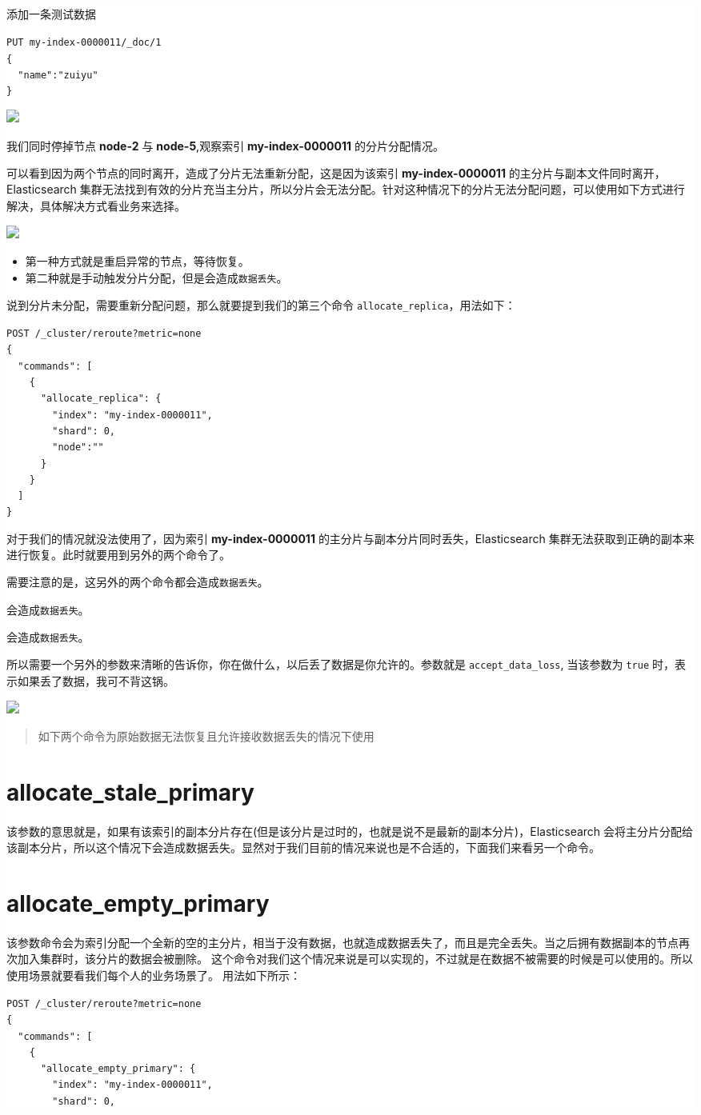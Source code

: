 添加一条测试数据
```text
PUT my-index-0000011/_doc/1
{
  "name":"zuiyu"
}
```

![](https://files.mdnice.com/user/12687/705fd150-e956-4b1f-94b1-bf2cd194efed.png)

我们同时停掉节点 **node-2** 与 **node-5**,观察索引 **my-index-0000011** 的分片分配情况。

可以看到因为两个节点的同时离开，造成了分片无法重新分配，这是因为该索引 **my-index-0000011** 的主分片与副本文件同时离开，Elasticsearch 集群无法找到有效的分片充当主分片，所以分片会无法分配。针对这种情况下的分片无法分配问题，可以使用如下方式进行解决，具体解决方式看业务来选择。


![](https://files.mdnice.com/user/12687/cd8f0c55-3695-4a5c-b4d2-1fab0330e2d6.png)
* 第一种方式就是重启异常的节点，等待恢复。
* 第二种就是手动触发分片分配，但是会造成`数据丢失`。

说到分片未分配，需要重新分配问题，那么就要提到我们的第三个命令 `allocate_replica`，用法如下：
```text
POST /_cluster/reroute?metric=none
{
  "commands": [
    {
      "allocate_replica": {
        "index": "my-index-0000011",
        "shard": 0,
        "node":""
      }
    }
  ]
}
```
对于我们的情况就没法使用了，因为索引 **my-index-0000011** 的主分片与副本分片同时丢失，Elasticsearch 集群无法获取到正确的副本来进行恢复。此时就要用到另外的两个命令了。

需要注意的是，这另外的两个命令都会造成`数据丢失`。

会造成`数据丢失`。

会造成`数据丢失`。

所以需要一个另外的参数来清晰的告诉你，你在做什么，以后丢了数据是你允许的。参数就是 `accept_data_loss`, 当该参数为 `true` 时，表示如果丢了数据，我可不背这锅。

![](https://img.soogif.com/pG9GIXVSdeXU8SOV3XhfVkHeTMpWZ40j.gif?scope=mdnice)

> 如下两个命令为原始数据无法恢复且允许接收数据丢失的情况下使用
# allocate_stale_primary
该参数的意思就是，如果有该索引的副本分片存在(但是该分片是过时的，也就是说不是最新的副本分片)，Elasticsearch 会将主分片分配给该副本分片，所以这个情况下会造成数据丢失。显然对于我们目前的情况来说也是不合适的，下面我们来看另一个命令。

# allocate_empty_primary
该参数命令会为索引分配一个全新的空的主分片，相当于没有数据，也就造成数据丢失了，而且是完全丢失。当之后拥有数据副本的节点再次加入集群时，该分片的数据会被删除。
这个命令对我们这个情况来说是可以实现的，不过就是在数据不被需要的时候是可以使用的。所以使用场景就要看我们每个人的业务场景了。
用法如下所示：
```text
POST /_cluster/reroute?metric=none
{
  "commands": [
    {
      "allocate_empty_primary": {
        "index": "my-index-0000011",
        "shard": 0,
```